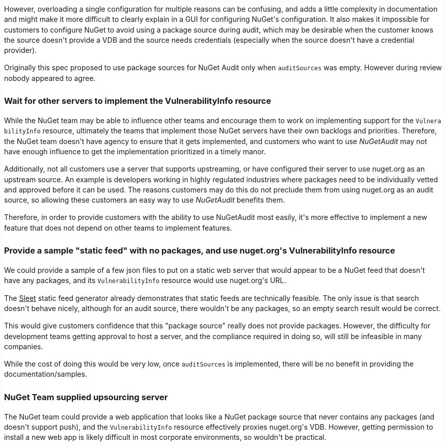 However, overloading a single configuration for multiple reasons can be confusing, and adds a little complexity in documentation and might make it more difficult to clearly explain in a GUI for configuring NuGet's configuration.
It also makes it impossible for customers to configure NuGet to avoid using a package source during audit, which may be desirable when the customer knows the source doesn't provide a VDB and the source needs credentials (especially when the source doesn't have a credential provider).

Originally this spec proposed to use package sources for NuGet Audit only when `auditSources` was empty.
However during review nobody appeared to agree.

### Wait for other servers to implement the VulnerabilityInfo resource

While the NuGet team may be able to influence other teams and encourage them to work on implementing support for the `VulnerabilityInfo` resource, ultimately the teams that implement those NuGet servers have their own backlogs and priorities.
Therefore, the NuGet team doesn't have agency to ensure that it gets implemented, and customers who want to use *NuGetAudit* may not have enough influence to get the implementation prioritized in a timely manor.

Additionally, not all customers use a server that supports upstreaming, or have configured their server to use nuget.org as an upstream source.
An example is developers working in highly regulated industries where packages need to be individually vetted and approved before it can be used.
The reasons customers may do this do not preclude them from using nuget.org as an audit source, so allowing these customers an easy way to use *NuGetAudit* benefits them.

Therefore, in order to provide customers with the ability to use NuGetAudit most easily, it's more effective to implement a new feature that does not depend on other teams to implement features.

### Provide a sample "static feed" with no packages, and use nuget.org's VulnerabilityInfo resource

We could provide a sample of a few json files to put on a static web server that would appear to be a NuGet feed that doesn't have any packages, and its `VulnerabilityInfo` resource would use nuget.org's URL.

The [Sleet](https://github.com/emgarten/Sleet) static feed generator already demonstrates that static feeds are technically feasible.
The only issue is that search doesn't behave nicely, although for an audit source, there wouldn't be any packages, so an empty search result would be correct.

This would give customers confidence that this "package source" really does not provide packages.
However, the difficulty for development teams getting approval to host a server, and the compliance required in doing so, will still be infeasible in many companies.

While the cost of doing this would be very low, once `auditSources` is implemented, there will be no benefit in providing the documentation/samples.

### NuGet Team supplied upsourcing server

The NuGet team could provide a web application that looks like a NuGet package source that never contains any packages (and doesn't support push), and the `VulnerabilityInfo` resource effectively proxies nuget.org's VDB.
However, getting permission to install a new web app is likely difficult in most corporate environments, so wouldn't be practical.
